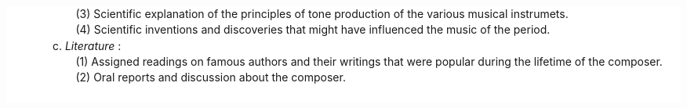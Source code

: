 <font color="#ffffff" style="visibility:hidden;">
____
</font>
<font color="#ffffff" style="visibility:hidden;">
____
</font>
<font color="#ffffff" style="visibility:hidden;">
____
</font>
(3) Scientific explanation of the principles of tone production of the various musical instrumets.
<dt>
<font color="#ffffff" style="visibility:hidden;">
____
</font>
<font color="#ffffff" style="visibility:hidden;">
____
</font>
<font color="#ffffff" style="visibility:hidden;">
____
</font>
(4) Scientific inventions and discoveries that might have influenced the music of the period.
<dt>
<font color="#ffffff" style="visibility:hidden;">
____
</font>
<font color="#ffffff" style="visibility:hidden;">
____
</font>
c.
<i>
Literature
</i>
:
<dt>
<font color="#ffffff" style="visibility:hidden;">
____
</font>
<font color="#ffffff" style="visibility:hidden;">
____
</font>
<font color="#ffffff" style="visibility:hidden;">
____
</font>
(1) Assigned readings on famous authors and their writings that were popular during the lifetime of the composer.
<dt>
<font color="#ffffff" style="visibility:hidden;">
____
</font>
<font color="#ffffff" style="visibility:hidden;">
____
</font>
<font color="#ffffff" style="visibility:hidden;">
____
</font>
(2) Oral reports and discussion about the composer.
<dt>
<font color="#ffffff" style="visibility:hidden;">
____
</font>